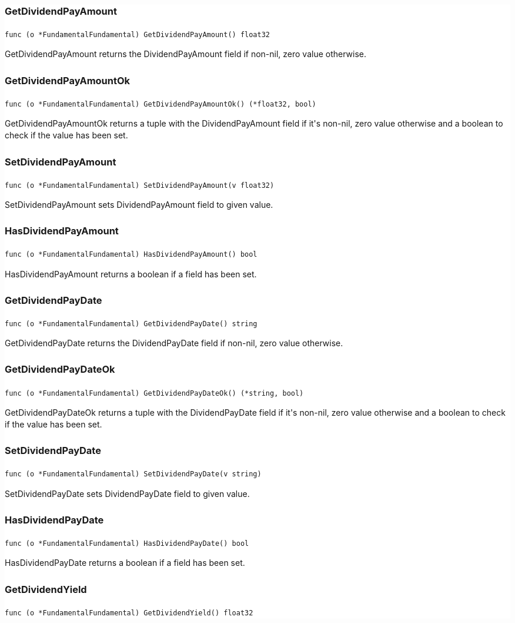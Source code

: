 ### GetDividendPayAmount

`func (o *FundamentalFundamental) GetDividendPayAmount() float32`

GetDividendPayAmount returns the DividendPayAmount field if non-nil, zero value otherwise.

### GetDividendPayAmountOk

`func (o *FundamentalFundamental) GetDividendPayAmountOk() (*float32, bool)`

GetDividendPayAmountOk returns a tuple with the DividendPayAmount field if it's non-nil, zero value otherwise
and a boolean to check if the value has been set.

### SetDividendPayAmount

`func (o *FundamentalFundamental) SetDividendPayAmount(v float32)`

SetDividendPayAmount sets DividendPayAmount field to given value.

### HasDividendPayAmount

`func (o *FundamentalFundamental) HasDividendPayAmount() bool`

HasDividendPayAmount returns a boolean if a field has been set.

### GetDividendPayDate

`func (o *FundamentalFundamental) GetDividendPayDate() string`

GetDividendPayDate returns the DividendPayDate field if non-nil, zero value otherwise.

### GetDividendPayDateOk

`func (o *FundamentalFundamental) GetDividendPayDateOk() (*string, bool)`

GetDividendPayDateOk returns a tuple with the DividendPayDate field if it's non-nil, zero value otherwise
and a boolean to check if the value has been set.

### SetDividendPayDate

`func (o *FundamentalFundamental) SetDividendPayDate(v string)`

SetDividendPayDate sets DividendPayDate field to given value.

### HasDividendPayDate

`func (o *FundamentalFundamental) HasDividendPayDate() bool`

HasDividendPayDate returns a boolean if a field has been set.

### GetDividendYield

`func (o *FundamentalFundamental) GetDividendYield() float32`
